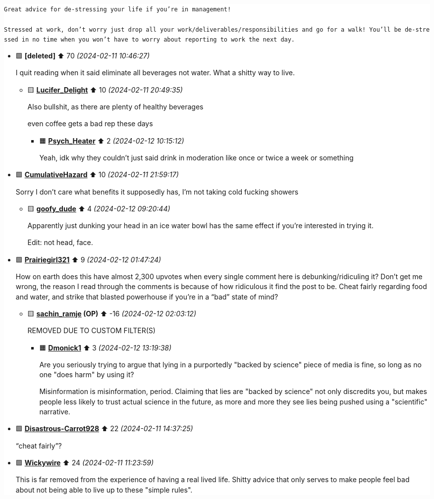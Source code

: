 	Great advice for de-stressing your life if you’re in management!

	Stressed at work, don’t worry just drop all your work/deliverables/responsibilities and go for a walk! You’ll be de-stressed in no time when you won’t have to worry about reporting to work the next day.

* 🟩 **[deleted]** ⬆️ 70 _(2024-02-11 10:46:27)_

	I quit reading when it said eliminate all beverages not water. What a shitty way to live.

	* 🟨 **[Lucifer_Delight](https://www.reddit.com/user/Lucifer_Delight)** ⬆️ 10 _(2024-02-11 20:49:35)_

		Also bullshit, as there are plenty of healthy beverages
		
		even coffee gets a bad rep these days

		* 🟧 **[Psych_Heater](https://www.reddit.com/user/Psych_Heater)** ⬆️ 2 _(2024-02-12 10:15:12)_

			Yeah, idk why they couldn’t just said drink in moderation like once or twice a week or something

* 🟩 **[CumulativeHazard](https://www.reddit.com/user/CumulativeHazard)** ⬆️ 10 _(2024-02-11 21:59:17)_

	Sorry I don’t care what benefits it supposedly has, I’m not taking cold fucking showers

	* 🟨 **[goofy_dude](https://www.reddit.com/user/goofy_dude)** ⬆️ 4 _(2024-02-12 09:20:44)_

		Apparently just dunking your head in an ice water bowl has the same effect if you’re interested in trying it. 
		
		Edit: not head, face.

* 🟩 **[Prairiegirl321](https://www.reddit.com/user/Prairiegirl321)** ⬆️ 9 _(2024-02-12 01:47:24)_

	How on earth does this have almost 2,300 upvotes when every single comment here is debunking/ridiculing it? Don’t get me wrong, the reason I read through the comments is because of how ridiculous it find the  post to be. Cheat fairly regarding food and water, and strike that blasted powerhouse if you’re in a “bad” state of mind?

	* 🟨 **[sachin_ramje](https://www.reddit.com/user/sachin_ramje) (OP)** ⬆️ -16 _(2024-02-12 02:03:12)_

		REMOVED DUE TO CUSTOM FILTER(S)

		* 🟧 **[Dmonick1](https://www.reddit.com/user/Dmonick1)** ⬆️ 3 _(2024-02-12 13:19:38)_

			Are you seriously trying to argue that lying in a purportedly "backed by science" piece of media is fine, so long as no one "does harm" by using it?
			
			Misinformation is misinformation, period.  Claiming that lies are "backed by science" not only discredits you, but makes people less likely to trust actual science in the future, as more and more they see lies being pushed using a "scientific" narrative.

* 🟩 **[Disastrous-Carrot928](https://www.reddit.com/user/Disastrous-Carrot928)** ⬆️ 22 _(2024-02-11 14:37:25)_

	“cheat fairly”?

* 🟩 **[Wickywire](https://www.reddit.com/user/Wickywire)** ⬆️ 24 _(2024-02-11 11:23:59)_

	This is far removed from the experience of having a real lived life. Shitty advice that only serves to make people feel bad about not being able to live up to these "simple rules".
